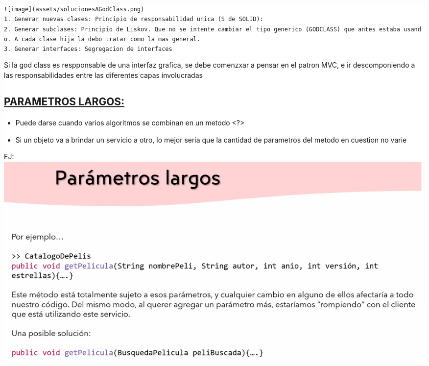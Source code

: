     ![image](assets/solucionesAGodClass.png)
    1. Generar nuevas clases: Principio de responsabilidad unica (S de SOLID):
    2. Generar subclases: Principio de Liskov. Que no se intente cambiar el tipo generico (GODCLASS) que antes estaba usando. A cada clase hija la debo tratar como la mas general.
    3. Generar interfaces: Segregacion de interfaces


Si la god class es respponsable de una interfaz grafica, se debe comenzxar a pensar en el patron MVC, e ir descomponiendo a las responsabilidades entre las diferentes capas involucradas

## <u> PARAMETROS LARGOS: </u>

- Puede darse cuando varios algoritmos se combinan en un metodo <?>

- Si un objeto va a brindar un servicio a otro, lo mejor seria que la cantidad de parametros del metodo en cuestion no varie

EJ:
    ![image](assets/paramLargo1.png)
